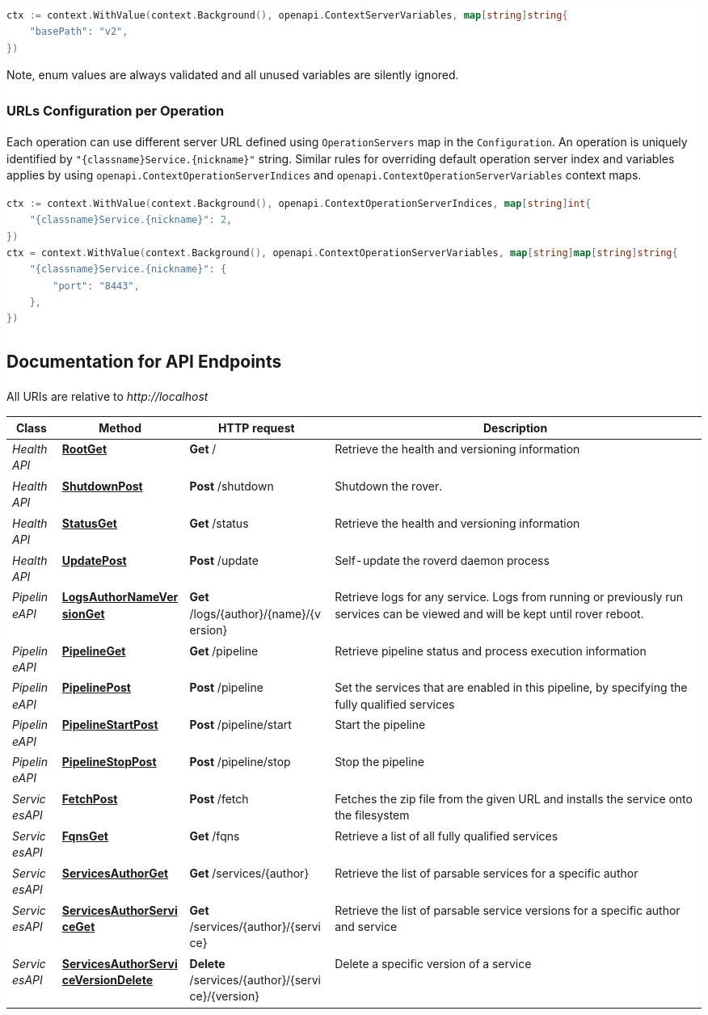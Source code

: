 ```go
ctx := context.WithValue(context.Background(), openapi.ContextServerVariables, map[string]string{
	"basePath": "v2",
})
```

Note, enum values are always validated and all unused variables are silently ignored.

### URLs Configuration per Operation

Each operation can use different server URL defined using `OperationServers` map in the `Configuration`.
An operation is uniquely identified by `"{classname}Service.{nickname}"` string.
Similar rules for overriding default operation server index and variables applies by using `openapi.ContextOperationServerIndices` and `openapi.ContextOperationServerVariables` context maps.

```go
ctx := context.WithValue(context.Background(), openapi.ContextOperationServerIndices, map[string]int{
	"{classname}Service.{nickname}": 2,
})
ctx = context.WithValue(context.Background(), openapi.ContextOperationServerVariables, map[string]map[string]string{
	"{classname}Service.{nickname}": {
		"port": "8443",
	},
})
```

## Documentation for API Endpoints

All URIs are relative to *http://localhost*

Class | Method | HTTP request | Description
------------ | ------------- | ------------- | -------------
*HealthAPI* | [**RootGet**](docs/HealthAPI.md#rootget) | **Get** / | Retrieve the health and versioning information
*HealthAPI* | [**ShutdownPost**](docs/HealthAPI.md#shutdownpost) | **Post** /shutdown | Shutdown the rover.
*HealthAPI* | [**StatusGet**](docs/HealthAPI.md#statusget) | **Get** /status | Retrieve the health and versioning information
*HealthAPI* | [**UpdatePost**](docs/HealthAPI.md#updatepost) | **Post** /update | Self-update the roverd daemon process
*PipelineAPI* | [**LogsAuthorNameVersionGet**](docs/PipelineAPI.md#logsauthornameversionget) | **Get** /logs/{author}/{name}/{version} | Retrieve logs for any service. Logs from running or previously run services can be viewed and will be kept until rover reboot.
*PipelineAPI* | [**PipelineGet**](docs/PipelineAPI.md#pipelineget) | **Get** /pipeline | Retrieve pipeline status and process execution information
*PipelineAPI* | [**PipelinePost**](docs/PipelineAPI.md#pipelinepost) | **Post** /pipeline | Set the services that are enabled in this pipeline, by specifying the fully qualified services
*PipelineAPI* | [**PipelineStartPost**](docs/PipelineAPI.md#pipelinestartpost) | **Post** /pipeline/start | Start the pipeline
*PipelineAPI* | [**PipelineStopPost**](docs/PipelineAPI.md#pipelinestoppost) | **Post** /pipeline/stop | Stop the pipeline
*ServicesAPI* | [**FetchPost**](docs/ServicesAPI.md#fetchpost) | **Post** /fetch | Fetches the zip file from the given URL and installs the service onto the filesystem
*ServicesAPI* | [**FqnsGet**](docs/ServicesAPI.md#fqnsget) | **Get** /fqns | Retrieve a list of all fully qualified services
*ServicesAPI* | [**ServicesAuthorGet**](docs/ServicesAPI.md#servicesauthorget) | **Get** /services/{author} | Retrieve the list of parsable services for a specific author
*ServicesAPI* | [**ServicesAuthorServiceGet**](docs/ServicesAPI.md#servicesauthorserviceget) | **Get** /services/{author}/{service} | Retrieve the list of parsable service versions for a specific author and service
*ServicesAPI* | [**ServicesAuthorServiceVersionDelete**](docs/ServicesAPI.md#servicesauthorserviceversiondelete) | **Delete** /services/{author}/{service}/{version} | Delete a specific version of a service